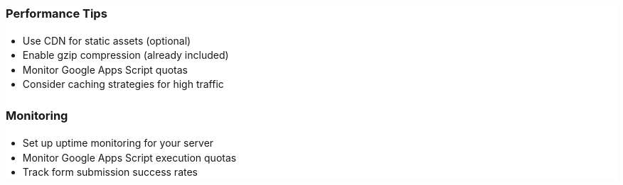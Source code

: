 ### Performance Tips
- Use CDN for static assets (optional)
- Enable gzip compression (already included)
- Monitor Google Apps Script quotas
- Consider caching strategies for high traffic

### Monitoring
- Set up uptime monitoring for your server
- Monitor Google Apps Script execution quotas
- Track form submission success rates